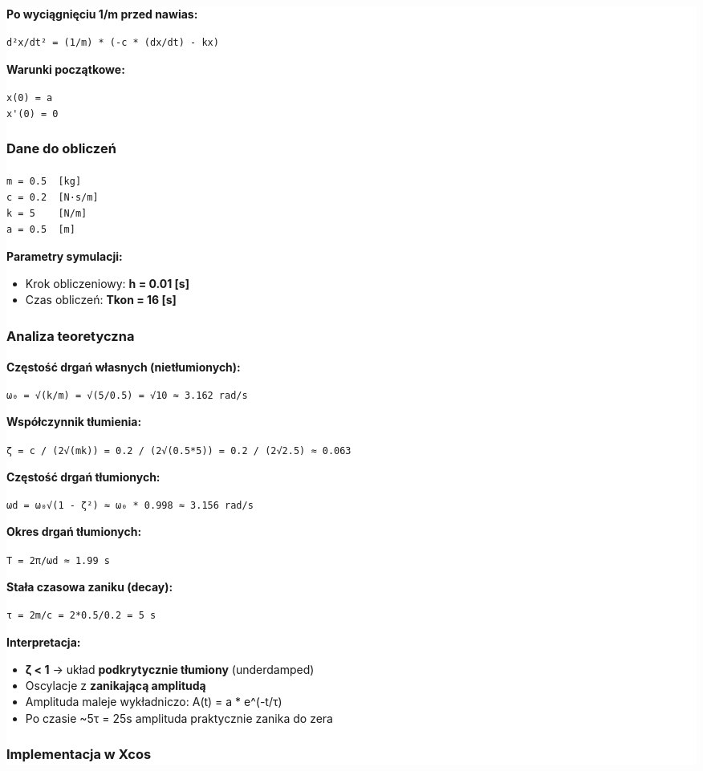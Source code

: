**Po wyciągnięciu 1/m przed nawias:**
```
d²x/dt² = (1/m) * (-c * (dx/dt) - kx)
```

**Warunki początkowe:**
```
x(0) = a
x'(0) = 0
```

### Dane do obliczeń

```
m = 0.5  [kg]
c = 0.2  [N·s/m]
k = 5    [N/m]
a = 0.5  [m]
```

**Parametry symulacji:**
- Krok obliczeniowy: **h = 0.01 [s]**
- Czas obliczeń: **Tkon = 16 [s]**

### Analiza teoretyczna

**Częstość drgań własnych (nietłumionych):**
```
ω₀ = √(k/m) = √(5/0.5) = √10 ≈ 3.162 rad/s
```

**Współczynnik tłumienia:**
```
ζ = c / (2√(mk)) = 0.2 / (2√(0.5*5)) = 0.2 / (2√2.5) ≈ 0.063
```

**Częstość drgań tłumionych:**
```
ωd = ω₀√(1 - ζ²) ≈ ω₀ * 0.998 ≈ 3.156 rad/s
```

**Okres drgań tłumionych:**
```
T = 2π/ωd ≈ 1.99 s
```

**Stała czasowa zaniku (decay):**
```
τ = 2m/c = 2*0.5/0.2 = 5 s
```

**Interpretacja:**
- **ζ < 1** → układ **podkrytycznie tłumiony** (underdamped)
- Oscylacje z **zanikającą amplitudą**
- Amplituda maleje wykładniczo: A(t) = a * e^(-t/τ)
- Po czasie ~5τ = 25s amplituda praktycznie zanika do zera

### Implementacja w Xcos
